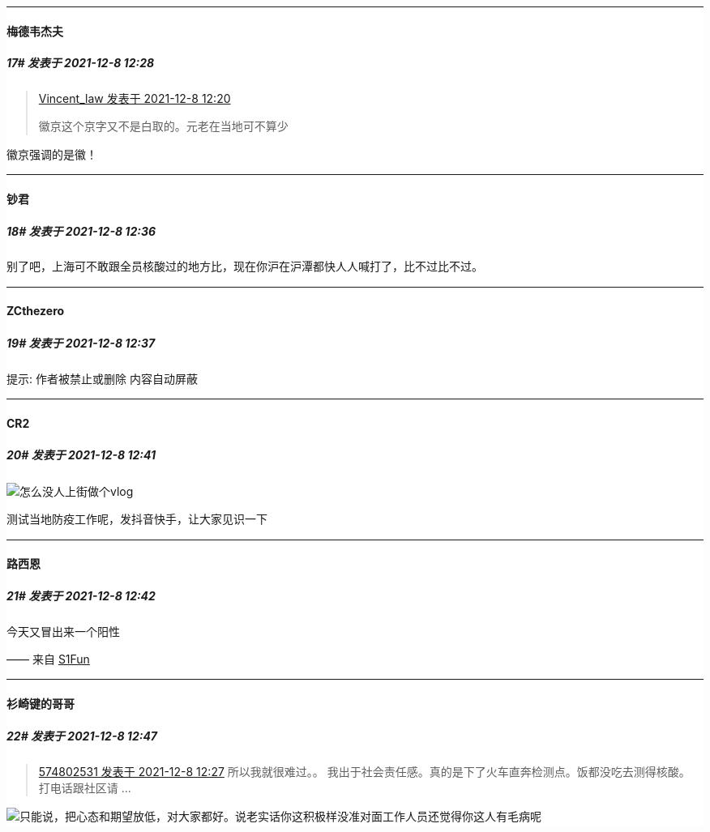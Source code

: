 *****

####  梅德韦杰夫  
##### 17#       发表于 2021-12-8 12:28

<blockquote><a href="httphttps://bbs.saraba1st.com/2b/forum.php?mod=redirect&amp;goto=findpost&amp;pid=53852266&amp;ptid=2041369" target="_blank">Vincent_law 发表于 2021-12-8 12:20</a>

徽京这个京字又不是白取的。元老在当地可不算少</blockquote>
徽京强调的是徽！

*****

####  钞君  
##### 18#       发表于 2021-12-8 12:36

别了吧，上海可不敢跟全员核酸过的地方比，现在你沪在沪潭都快人人喊打了，比不过比不过。

*****

####  ZCthezero  
##### 19#       发表于 2021-12-8 12:37

提示: 作者被禁止或删除 内容自动屏蔽

*****

####  CR2  
##### 20#       发表于 2021-12-8 12:41

<img src="https://static.saraba1st.com/image/smiley/face2017/044.png" referrerpolicy="no-referrer">怎么没人上街做个vlog

测试当地防疫工作呢，发抖音快手，让大家见识一下

*****

####  路西恩  
##### 21#       发表于 2021-12-8 12:42

今天又冒出来一个阳性

—— 来自 [S1Fun](https://s1fun.koalcat.com)

*****

####  衫崎键的哥哥  
##### 22#       发表于 2021-12-8 12:47

<blockquote><a href="httphttps://bbs.saraba1st.com/2b/forum.php?mod=redirect&amp;goto=findpost&amp;pid=53852332&amp;ptid=2041369" target="_blank">574802531 发表于 2021-12-8 12:27</a>
所以我就很难过。。
我出于社会责任感。真的是下了火车直奔检测点。饭都没吃去测得核酸。
打电话跟社区请 ...</blockquote>
<img src="https://static.saraba1st.com/image/smiley/face2017/049.png" referrerpolicy="no-referrer">只能说，把心态和期望放低，对大家都好。说老实话你这积极样没准对面工作人员还觉得你这人有毛病呢
